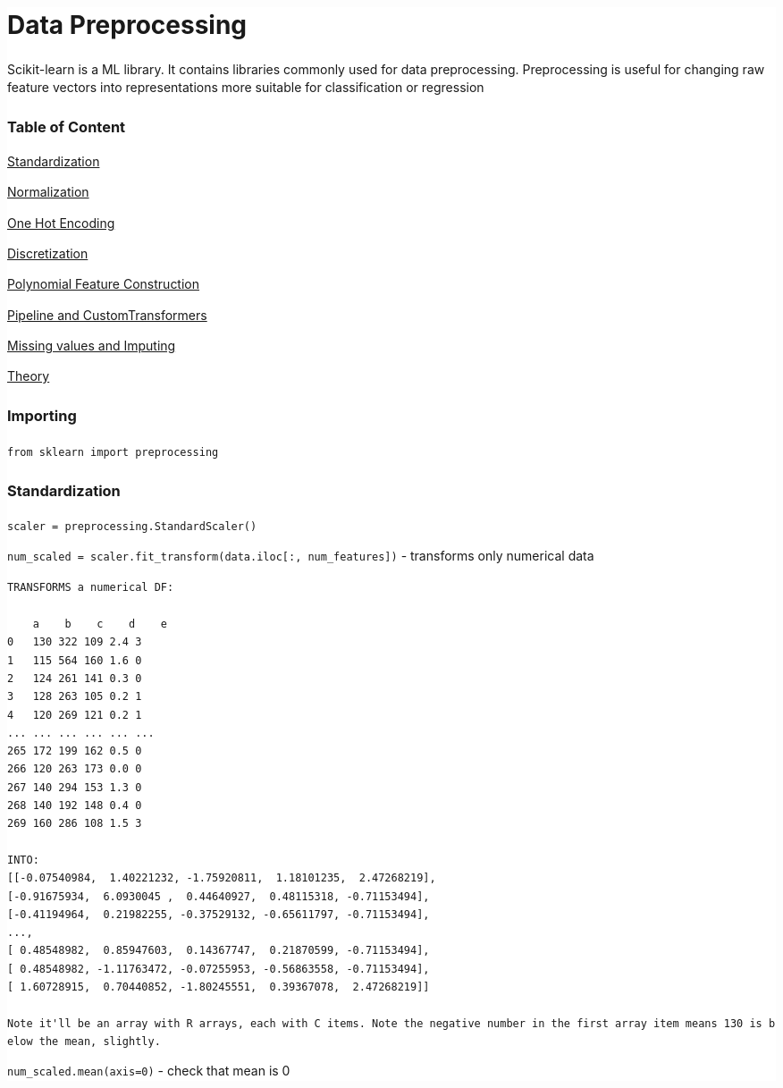 # Data Preprocessing

Scikit-learn is a ML library. It contains libraries commonly used for data preprocessing. Preprocessing is useful for changing raw feature vectors into representations more suitable for classification or regression

### Table of Content  
[Standardization](#standardization)

[Normalization](#normalization)

[One Hot Encoding](#one-hot-encoding)

[Discretization](#discretization)

[Polynomial Feature Construction](#polynomial-feature-construction)

[Pipeline and CustomTransformers](#pipeline-and-columntransformer)

[Missing values and Imputing](#cleaning-missing-values-and-imputing)

[Theory](#theory)

### Importing
`from sklearn import preprocessing`

### Standardization  
`scaler = preprocessing.StandardScaler()`   

`num_scaled = scaler.fit_transform(data.iloc[:, num_features])` - transforms only numerical data

```
TRANSFORMS a numerical DF: 

    a    b    c    d    e
0	130	322	109	2.4	3
1	115	564	160	1.6	0
2	124	261	141	0.3	0
3	128	263	105	0.2	1
4	120	269	121	0.2	1
...	...	...	...	...	...
265	172	199	162	0.5	0
266	120	263	173	0.0	0
267	140	294	153	1.3	0
268	140	192	148	0.4	0
269	160	286	108	1.5	3

INTO:
[[-0.07540984,  1.40221232, -1.75920811,  1.18101235,  2.47268219],
[-0.91675934,  6.0930045 ,  0.44640927,  0.48115318, -0.71153494],
[-0.41194964,  0.21982255, -0.37529132, -0.65611797, -0.71153494],
...,
[ 0.48548982,  0.85947603,  0.14367747,  0.21870599, -0.71153494],
[ 0.48548982, -1.11763472, -0.07255953, -0.56863558, -0.71153494],
[ 1.60728915,  0.70440852, -1.80245551,  0.39367078,  2.47268219]]

Note it'll be an array with R arrays, each with C items. Note the negative number in the first array item means 130 is below the mean, slightly. 
```
`num_scaled.mean(axis=0)` - check that mean is 0
